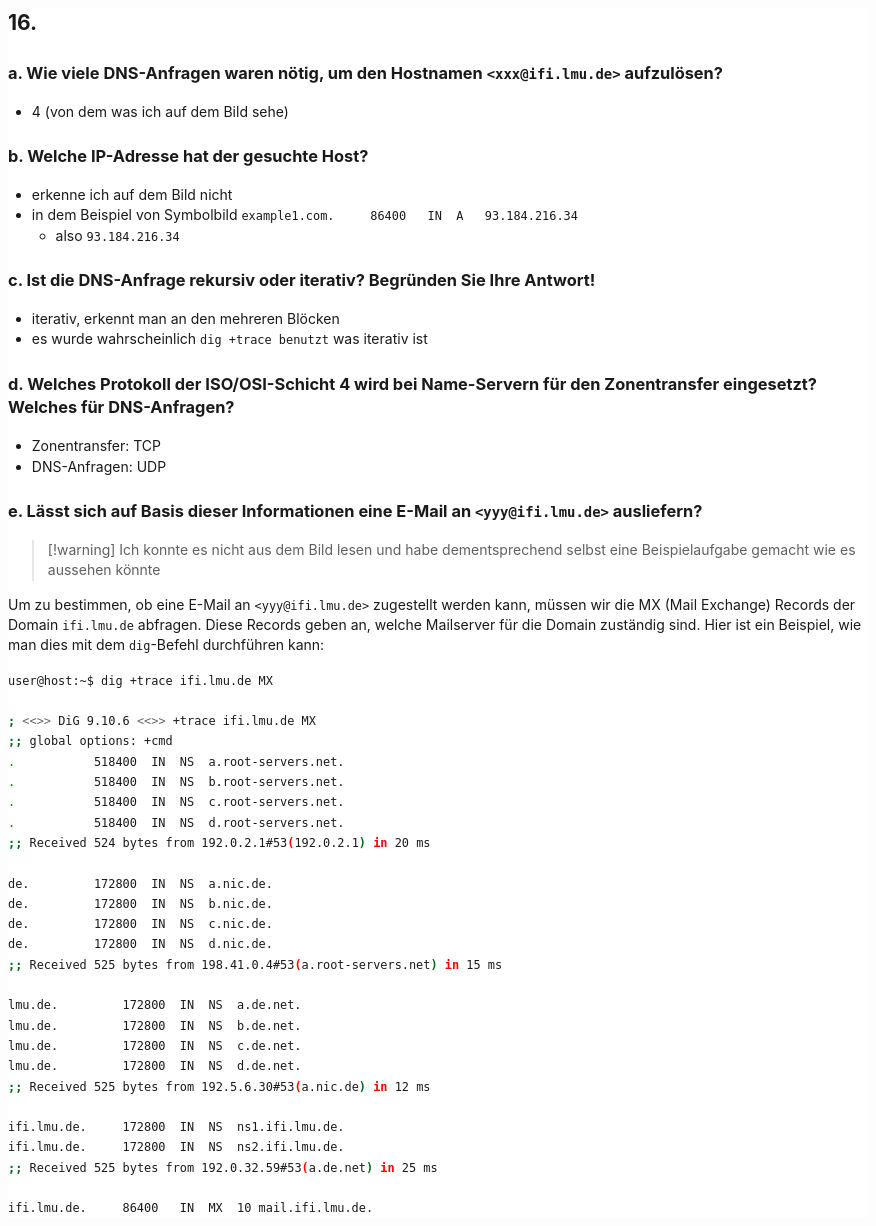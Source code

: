 ## 16.

### a. Wie viele DNS-Anfragen waren nötig, um den Hostnamen `<xxx@ifi.lmu.de>` aufzulösen?

- 4 (von dem was ich auf dem Bild sehe)

### b. Welche IP-Adresse hat der gesuchte Host?

- erkenne ich auf dem Bild nicht
- in dem Beispiel von Symbolbild `example1.com.		86400	IN	A	93.184.216.34`
  - also `93.184.216.34`

### c. Ist die DNS-Anfrage rekursiv oder iterativ? Begründen Sie Ihre Antwort!

- iterativ, erkennt man an den mehreren Blöcken
- es wurde wahrscheinlich `dig +trace benutzt` was iterativ ist

### d. Welches Protokoll der ISO/OSI-Schicht 4 wird bei Name-Servern für den Zonentransfer eingesetzt? Welches für DNS-Anfragen?

- Zonentransfer: TCP
- DNS-Anfragen: UDP

### e. Lässt sich auf Basis dieser Informationen eine E-Mail an `<yyy@ifi.lmu.de>` ausliefern?

> [!warning] Ich konnte es nicht aus dem Bild lesen und habe dementsprechend selbst eine Beispielaufgabe gemacht wie es aussehen könnte

Um zu bestimmen, ob eine E-Mail an `<yyy@ifi.lmu.de>` zugestellt werden kann, müssen wir die MX (Mail Exchange) Records der Domain `ifi.lmu.de` abfragen. Diese Records geben an, welche Mailserver für die Domain zuständig sind. Hier ist ein Beispiel, wie man dies mit dem `dig`-Befehl durchführen kann:

```sh
user@host:~$ dig +trace ifi.lmu.de MX

; <<>> DiG 9.10.6 <<>> +trace ifi.lmu.de MX
;; global options: +cmd
.			518400	IN	NS	a.root-servers.net.
.			518400	IN	NS	b.root-servers.net.
.			518400	IN	NS	c.root-servers.net.
.			518400	IN	NS	d.root-servers.net.
;; Received 524 bytes from 192.0.2.1#53(192.0.2.1) in 20 ms

de.			172800	IN	NS	a.nic.de.
de.			172800	IN	NS	b.nic.de.
de.			172800	IN	NS	c.nic.de.
de.			172800	IN	NS	d.nic.de.
;; Received 525 bytes from 198.41.0.4#53(a.root-servers.net) in 15 ms

lmu.de.			172800	IN	NS	a.de.net.
lmu.de.			172800	IN	NS	b.de.net.
lmu.de.			172800	IN	NS	c.de.net.
lmu.de.			172800	IN	NS	d.de.net.
;; Received 525 bytes from 192.5.6.30#53(a.nic.de) in 12 ms

ifi.lmu.de.		172800	IN	NS	ns1.ifi.lmu.de.
ifi.lmu.de.		172800	IN	NS	ns2.ifi.lmu.de.
;; Received 525 bytes from 192.0.32.59#53(a.de.net) in 25 ms

ifi.lmu.de.		86400	IN	MX	10 mail.ifi.lmu.de.
```